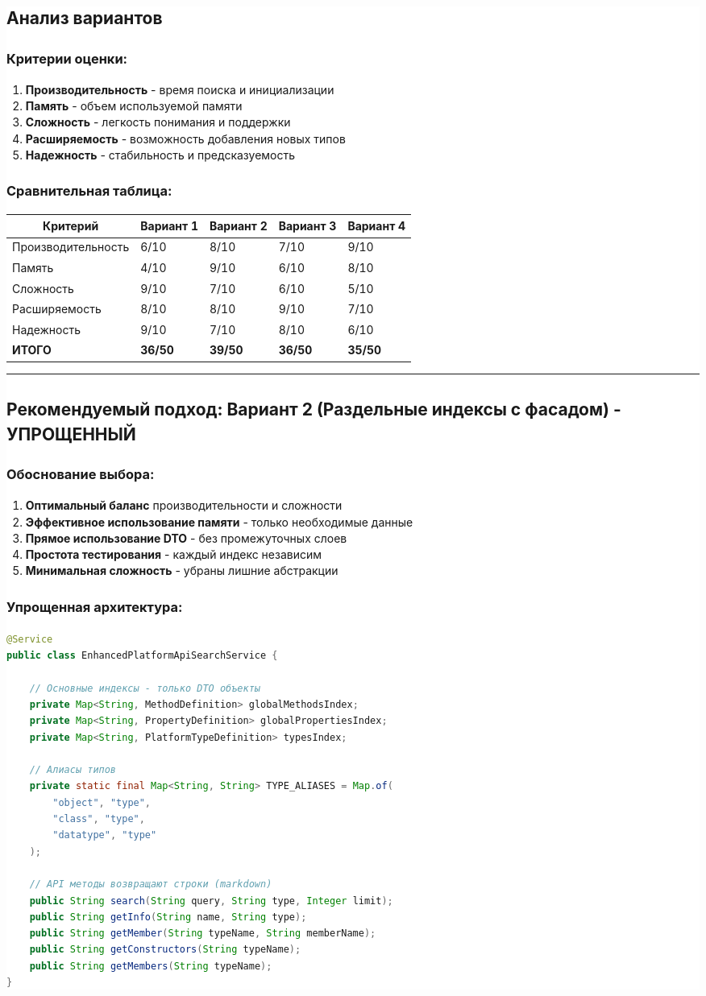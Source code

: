 
## Анализ вариантов

### Критерии оценки:
1. **Производительность** - время поиска и инициализации
2. **Память** - объем используемой памяти
3. **Сложность** - легкость понимания и поддержки
4. **Расширяемость** - возможность добавления новых типов
5. **Надежность** - стабильность и предсказуемость

### Сравнительная таблица:

| Критерий | Вариант 1 | Вариант 2 | Вариант 3 | Вариант 4 |
|----------|-----------|-----------|-----------|-----------|
| Производительность | 6/10 | 8/10 | 7/10 | 9/10 |
| Память | 4/10 | 9/10 | 6/10 | 8/10 |
| Сложность | 9/10 | 7/10 | 6/10 | 5/10 |
| Расширяемость | 8/10 | 8/10 | 9/10 | 7/10 |
| Надежность | 9/10 | 7/10 | 8/10 | 6/10 |
| **ИТОГО** | **36/50** | **39/50** | **36/50** | **35/50** |

---

## Рекомендуемый подход: Вариант 2 (Раздельные индексы с фасадом) - УПРОЩЕННЫЙ

### Обоснование выбора:
1. **Оптимальный баланс** производительности и сложности
2. **Эффективное использование памяти** - только необходимые данные
3. **Прямое использование DTO** - без промежуточных слоев
4. **Простота тестирования** - каждый индекс независим
5. **Минимальная сложность** - убраны лишние абстракции

### Упрощенная архитектура:

```java
@Service
public class EnhancedPlatformApiSearchService {
    
    // Основные индексы - только DTO объекты
    private Map<String, MethodDefinition> globalMethodsIndex;
    private Map<String, PropertyDefinition> globalPropertiesIndex;
    private Map<String, PlatformTypeDefinition> typesIndex;
    
    // Алиасы типов
    private static final Map<String, String> TYPE_ALIASES = Map.of(
        "object", "type",
        "class", "type",
        "datatype", "type"
    );
    
    // API методы возвращают строки (markdown)
    public String search(String query, String type, Integer limit);
    public String getInfo(String name, String type);
    public String getMember(String typeName, String memberName);
    public String getConstructors(String typeName);
    public String getMembers(String typeName);
}
```
